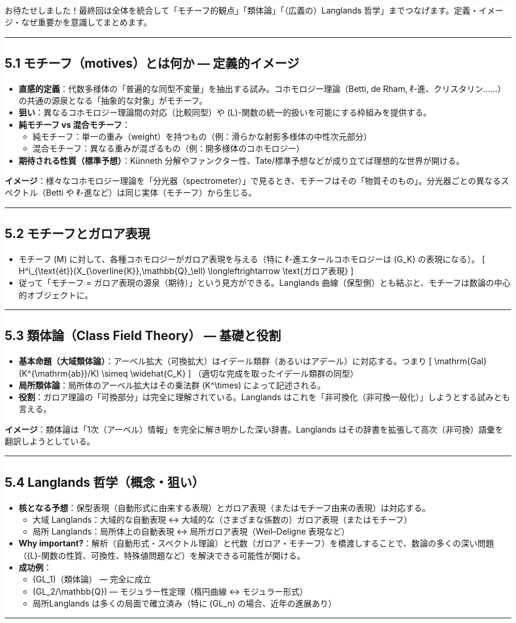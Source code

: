 お待たせしました！最終回は全体を統合して「モチーフ的観点」「類体論」「（広義の）Langlands 哲学」までつなげます。定義・イメージ・なぜ重要かを意識してまとめます。

---

## 5.1 モチーフ（motives）とは何か — 定義的イメージ
- **直感的定義**：代数多様体の「普遍的な同型不変量」を抽出する試み。コホモロジー理論（Betti, de Rham, ℓ-進、クリスタリン……）の共通の源泉となる「抽象的な対象」がモチーフ。
- **狙い**：異なるコホモロジー理論間の対応（比較同型）や \(L\)-関数の統一的扱いを可能にする枠組みを提供する。
- **純モチーフ vs 混合モチーフ**：
  - 純モチーフ：単一の重み（weight）を持つもの（例：滑らかな射影多様体の中性次元部分）
  - 混合モチーフ：異なる重みが混ざるもの（例：開多様体のコホモロジー）
- **期待される性質（標準予想）**：Künneth 分解やファンクター性、Tate/標準予想などが成り立てば理想的な世界が開ける。

**イメージ**：様々なコホモロジー理論を「分光器（spectrometer）」で見るとき、モチーフはその「物質そのもの」。分光器ごとの異なるスペクトル（Betti や ℓ-進など）は同じ実体（モチーフ）から生じる。

---

## 5.2 モチーフとガロア表現
- モチーフ \(M\) に対して、各種コホモロジーがガロア表現を与える（特に ℓ-進エタールコホモロジーは \(G_K\) の表現になる）。
  \[
  H^i_{\text{ét}}(X_{\overline{K}},\mathbb{Q}_\ell) \longleftrightarrow \text{ガロア表現}
  \]
- 従って「モチーフ = ガロア表現の源泉（期待）」という見方ができる。Langlands 曲線（保型側）とも結ぶと、モチーフは数論の中心的オブジェクトに。

---

## 5.3 類体論（Class Field Theory） — 基礎と役割
- **基本命題（大域類体論）**：アーベル拡大（可換拡大）はイデール類群（あるいはアデール）に対応する。つまり
  \[
  \mathrm{Gal}(K^{\mathrm{ab}}/K) \simeq \widehat{C_K}
  \]
  （適切な完成を取ったイデール類群の同型）
- **局所類体論**：局所体のアーベル拡大はその乗法群 \(K^\times\) によって記述される。
- **役割**：ガロア理論の「可換部分」は完全に理解されている。Langlands はこれを「非可換化（非可換一般化）」しようとする試みとも言える。

**イメージ**：類体論は「1次（アーベル）情報」を完全に解き明かした深い辞書。Langlands はその辞書を拡張して高次（非可換）語彙を翻訳しようとしている。

---

## 5.4 Langlands 哲学（概念・狙い）
- **核となる予想**：保型表現（自動形式に由来する表現）とガロア表現（またはモチーフ由来の表現）は対応する。
  - 大域 Langlands：大域的な自動表現 ↔ 大域的な（さまざまな係数の）ガロア表現（またはモチーフ）
  - 局所 Langlands：局所体上の自動表現 ↔ 局所ガロア表現（Weil–Deligne 表現など）
- **Why important?**：解析（自動形式・スペクトル理論）と代数（ガロア・モチーフ）を橋渡しすることで、数論の多くの深い問題（\(L\)-関数の性質、可換性、特殊値問題など）を解決できる可能性が開ける。
- **成功例**：
  - \(GL_1\)（類体論） — 完全に成立
  - \(GL_2/\mathbb{Q}\) — モジュラー性定理（楕円曲線 ↔ モジュラー形式）
  - 局所Langlands は多くの局面で確立済み（特に \(GL_n\) の場合、近年の進展あり）

---
